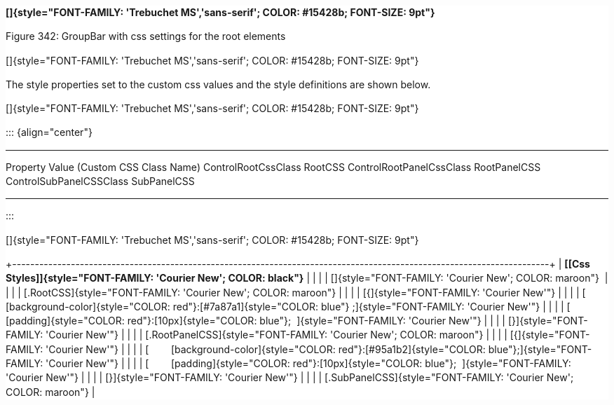 **[]{style="FONT-FAMILY: 'Trebuchet MS','sans-serif'; COLOR: #15428b; FONT-SIZE: 9pt"}** 

Figure 342: GroupBar with css settings for the root elements

[]{style="FONT-FAMILY: 'Trebuchet MS','sans-serif'; COLOR: #15428b; FONT-SIZE: 9pt"} 

The style properties set to the custom css values and the style definitions are shown below.

[]{style="FONT-FAMILY: 'Trebuchet MS','sans-serif'; COLOR: #15428b; FONT-SIZE: 9pt"} 

::: {align="center"}
  -------------------------- -------------------------------
  Property                   Value (Custom CSS Class Name)
  ControlRootCssClass        RootCSS
  ControlRootPanelCssClass   RootPanelCSS
  ControlSubPanelCSSClass    SubPanelCSS
  -------------------------- -------------------------------
:::

[]{style="FONT-FAMILY: 'Trebuchet MS','sans-serif'; COLOR: #15428b; FONT-SIZE: 9pt"} 

+-----------------------------------------------------------------------------------------------------------------------+
| **[\[Css Styles\]]{style="FONT-FAMILY: 'Courier New'; COLOR: black"}**                                                |
|                                                                                                                       |
| []{style="FONT-FAMILY: 'Courier New'; COLOR: maroon"}                                                                 |
|                                                                                                                       |
| [.RootCSS]{style="FONT-FAMILY: 'Courier New'; COLOR: maroon"}                                                         |
|                                                                                                                       |
| [{]{style="FONT-FAMILY: 'Courier New'"}                                                                               |
|                                                                                                                       |
| [        [background-color]{style="COLOR: red"}:[#7a87a1]{style="COLOR: blue"} ;]{style="FONT-FAMILY: 'Courier New'"} |
|                                                                                                                       |
| [        [padding]{style="COLOR: red"}:[10px]{style="COLOR: blue"};  ]{style="FONT-FAMILY: 'Courier New'"}            |
|                                                                                                                       |
| [}]{style="FONT-FAMILY: 'Courier New'"}                                                                               |
|                                                                                                                       |
| [.RootPanelCSS]{style="FONT-FAMILY: 'Courier New'; COLOR: maroon"}                                                    |
|                                                                                                                       |
| [{]{style="FONT-FAMILY: 'Courier New'"}                                                                               |
|                                                                                                                       |
| [        [background-color]{style="COLOR: red"}:[#95a1b2]{style="COLOR: blue"};]{style="FONT-FAMILY: 'Courier New'"}  |
|                                                                                                                       |
| [        [padding]{style="COLOR: red"}:[10px]{style="COLOR: blue"};  ]{style="FONT-FAMILY: 'Courier New'"}            |
|                                                                                                                       |
| [}]{style="FONT-FAMILY: 'Courier New'"}                                                                               |
|                                                                                                                       |
| [.SubPanelCSS]{style="FONT-FAMILY: 'Courier New'; COLOR: maroon"}                                                     |